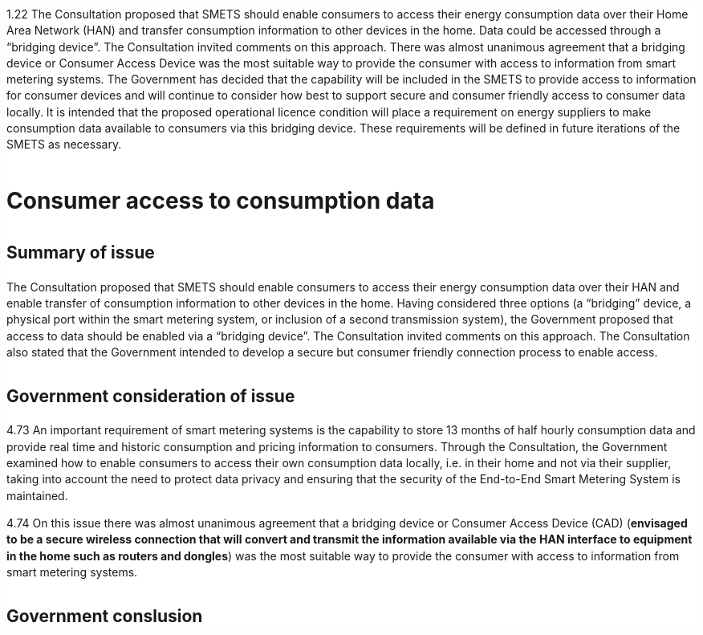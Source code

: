 1.22 The Consultation proposed that SMETS should enable consumers to
access their energy consumption data over their Home Area Network (HAN)
and transfer consumption information to other devices in the home. Data
could be accessed through a “bridging device”. The Consultation invited
comments on this approach. There was almost unanimous agreement that a
bridging device or Consumer Access Device was the most suitable way to
provide the consumer with access to information from smart metering
systems. The Government has decided that the capability will be included
in the SMETS to provide access to information for consumer devices and
will continue to consider how best to support secure and consumer
friendly access to consumer data locally. It is intended that the
proposed operational licence condition will place a requirement on
energy suppliers to make consumption data available to consumers via
this bridging device. These requirements will be defined in future
iterations of the SMETS as necessary.

Consumer access to consumption data
===================================

Summary of issue
----------------

The Consultation proposed that SMETS should enable consumers to access
their energy consumption data over their HAN and enable transfer of
consumption information to other devices in the home. Having considered
three options (a “bridging” device, a physical port within the smart
metering system, or inclusion of a second transmission system), the
Government proposed that access to data should be enabled via a
“bridging device”. The Consultation invited comments on this approach.
The Consultation also stated that the Government intended to develop a
secure but consumer friendly connection process to enable access.

Government consideration of issue
---------------------------------

4.73 An important requirement of smart metering systems is the
capability to store 13 months of half hourly consumption data and
provide real time and historic consumption and pricing information to
consumers. Through the Consultation, the Government examined how to
enable consumers to access their own consumption data locally, i.e. in
their home and not via their supplier, taking into account the need to
protect data privacy and ensuring that the security of the End-to-End
Smart Metering System is maintained.

4.74 On this issue there was almost unanimous agreement that a bridging
device or Consumer Access Device (CAD) (**envisaged to be a secure
wireless connection that will convert and transmit the information
available via the HAN interface to equipment in the home such as routers
and dongles**) was the most suitable way to provide the consumer with
access to information from smart metering systems.

Government conslusion
---------------------
